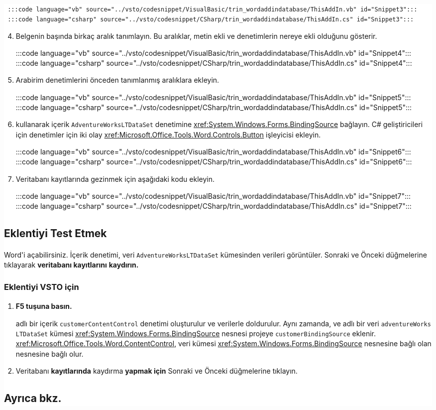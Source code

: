      :::code language="vb" source="../vsto/codesnippet/VisualBasic/trin_wordaddindatabase/ThisAddIn.vb" id="Snippet3":::
     :::code language="csharp" source="../vsto/codesnippet/CSharp/trin_wordaddindatabase/ThisAddIn.cs" id="Snippet3":::

4. Belgenin başında birkaç aralık tanımlayın. Bu aralıklar, metin ekli ve denetimlerin nereye ekli olduğunu gösterir.

     :::code language="vb" source="../vsto/codesnippet/VisualBasic/trin_wordaddindatabase/ThisAddIn.vb" id="Snippet4":::
     :::code language="csharp" source="../vsto/codesnippet/CSharp/trin_wordaddindatabase/ThisAddIn.cs" id="Snippet4":::

5. Arabirim denetimlerini önceden tanımlanmış aralıklara ekleyin.

     :::code language="vb" source="../vsto/codesnippet/VisualBasic/trin_wordaddindatabase/ThisAddIn.vb" id="Snippet5":::
     :::code language="csharp" source="../vsto/codesnippet/CSharp/trin_wordaddindatabase/ThisAddIn.cs" id="Snippet5":::

6. kullanarak içerik `AdventureWorksLTDataSet` denetimine <xref:System.Windows.Forms.BindingSource> bağlayın. C# geliştiricileri için denetimler için iki olay <xref:Microsoft.Office.Tools.Word.Controls.Button> işleyicisi ekleyin.

     :::code language="vb" source="../vsto/codesnippet/VisualBasic/trin_wordaddindatabase/ThisAddIn.vb" id="Snippet6":::
     :::code language="csharp" source="../vsto/codesnippet/CSharp/trin_wordaddindatabase/ThisAddIn.cs" id="Snippet6":::

7. Veritabanı kayıtlarında gezinmek için aşağıdaki kodu ekleyin.

     :::code language="vb" source="../vsto/codesnippet/VisualBasic/trin_wordaddindatabase/ThisAddIn.vb" id="Snippet7":::
     :::code language="csharp" source="../vsto/codesnippet/CSharp/trin_wordaddindatabase/ThisAddIn.cs" id="Snippet7":::

## <a name="test-the-add-in"></a>Eklentiyi Test Etmek

Word'i açabilirsiniz. İçerik denetimi, veri `AdventureWorksLTDataSet` kümesinden verileri görüntüler. Sonraki ve Önceki düğmelerine tıklayarak **veritabanı kayıtlarını** **kaydırın.**

### <a name="to-test-the-vsto-add-in"></a>Eklentiyi VSTO için

1. **F5 tuşuna basın.**

     adlı bir içerik `customerContentControl` denetimi oluşturulur ve verilerle doldurulur. Aynı zamanda, ve adlı bir veri `adventureWorksLTDataSet` kümesi <xref:System.Windows.Forms.BindingSource> nesnesi projeye `customerBindingSource` eklenir. <xref:Microsoft.Office.Tools.Word.ContentControl>, veri kümesi <xref:System.Windows.Forms.BindingSource> nesnesine bağlı olan nesnesine bağlı olur.

2. Veritabanı **kayıtlarında** kaydırma **yapmak için** Sonraki ve Önceki düğmelerine tıklayın.

## <a name="see-also"></a>Ayrıca bkz.
